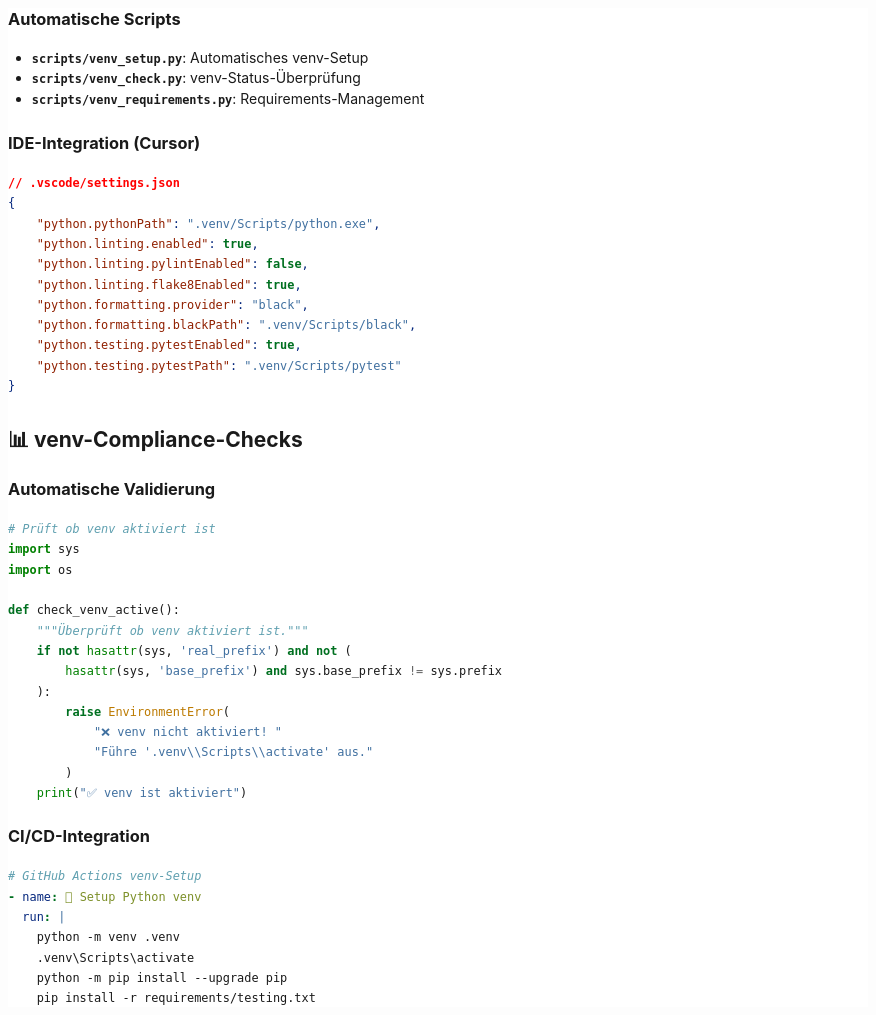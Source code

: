 ### **Automatische Scripts**
- **`scripts/venv_setup.py`**: Automatisches venv-Setup
- **`scripts/venv_check.py`**: venv-Status-Überprüfung
- **`scripts/venv_requirements.py`**: Requirements-Management

### **IDE-Integration (Cursor)**
```json
// .vscode/settings.json
{
    "python.pythonPath": ".venv/Scripts/python.exe",
    "python.linting.enabled": true,
    "python.linting.pylintEnabled": false,
    "python.linting.flake8Enabled": true,
    "python.formatting.provider": "black",
    "python.formatting.blackPath": ".venv/Scripts/black",
    "python.testing.pytestEnabled": true,
    "python.testing.pytestPath": ".venv/Scripts/pytest"
}
```

## 📊 venv-Compliance-Checks

### **Automatische Validierung**
```python
# Prüft ob venv aktiviert ist
import sys
import os

def check_venv_active():
    """Überprüft ob venv aktiviert ist."""
    if not hasattr(sys, 'real_prefix') and not (
        hasattr(sys, 'base_prefix') and sys.base_prefix != sys.prefix
    ):
        raise EnvironmentError(
            "❌ venv nicht aktiviert! "
            "Führe '.venv\\Scripts\\activate' aus."
        )
    print("✅ venv ist aktiviert")
```

### **CI/CD-Integration**
```yaml
# GitHub Actions venv-Setup
- name: 🐍 Setup Python venv
  run: |
    python -m venv .venv
    .venv\Scripts\activate
    python -m pip install --upgrade pip
    pip install -r requirements/testing.txt
```
